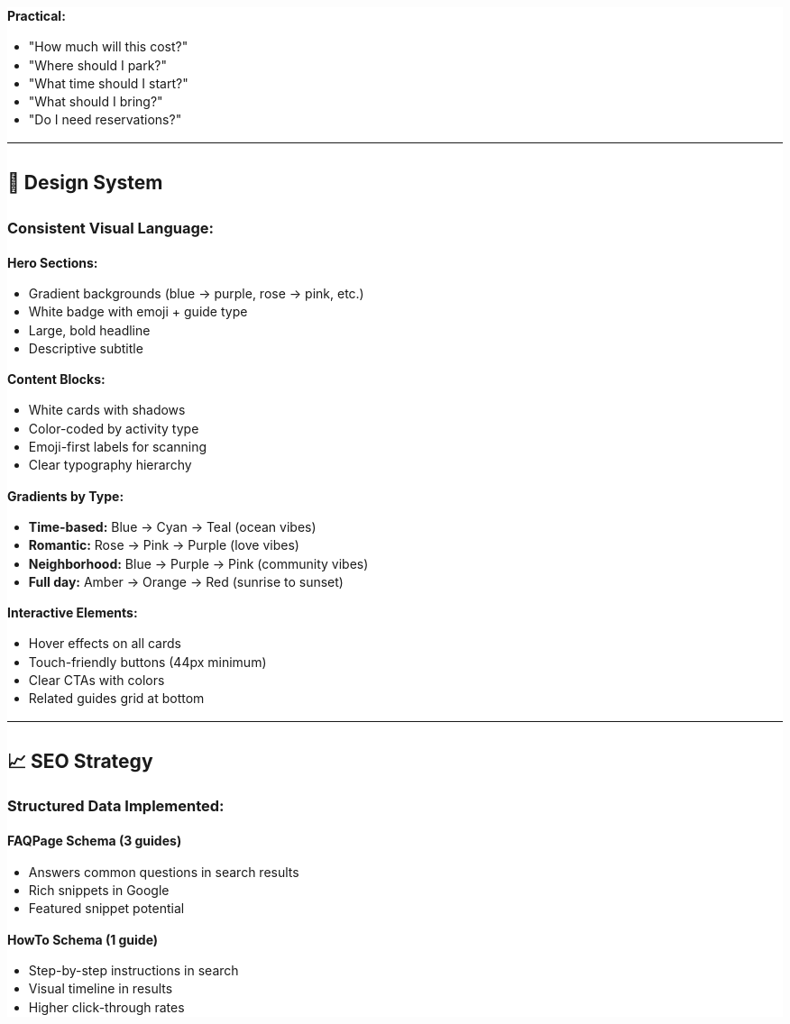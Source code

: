 **Practical:**
- "How much will this cost?"
- "Where should I park?"
- "What time should I start?"
- "What should I bring?"
- "Do I need reservations?"

---

## 🎨 Design System

### Consistent Visual Language:

**Hero Sections:**
- Gradient backgrounds (blue → purple, rose → pink, etc.)
- White badge with emoji + guide type
- Large, bold headline
- Descriptive subtitle

**Content Blocks:**
- White cards with shadows
- Color-coded by activity type
- Emoji-first labels for scanning
- Clear typography hierarchy

**Gradients by Type:**
- **Time-based:** Blue → Cyan → Teal (ocean vibes)
- **Romantic:** Rose → Pink → Purple (love vibes)
- **Neighborhood:** Blue → Purple → Pink (community vibes)
- **Full day:** Amber → Orange → Red (sunrise to sunset)

**Interactive Elements:**
- Hover effects on all cards
- Touch-friendly buttons (44px minimum)
- Clear CTAs with colors
- Related guides grid at bottom

---

## 📈 SEO Strategy

### Structured Data Implemented:

**FAQPage Schema (3 guides)**
- Answers common questions in search results
- Rich snippets in Google
- Featured snippet potential

**HowTo Schema (1 guide)**
- Step-by-step instructions in search
- Visual timeline in results
- Higher click-through rates
